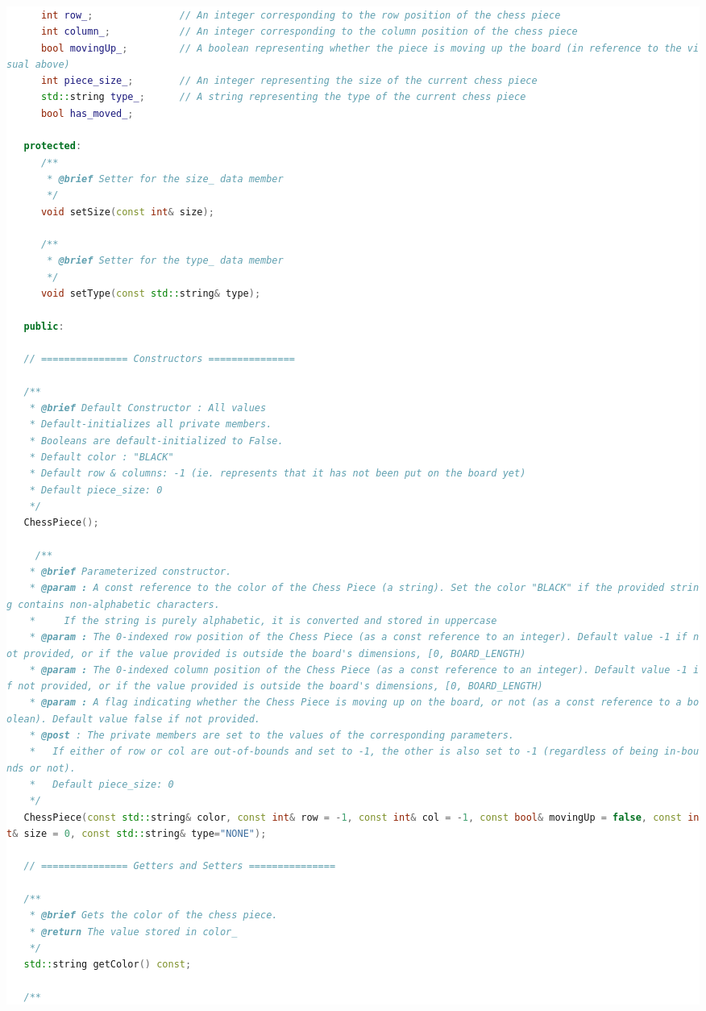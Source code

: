 ```cpp
      int row_;               // An integer corresponding to the row position of the chess piece
      int column_;            // An integer corresponding to the column position of the chess piece
      bool movingUp_;         // A boolean representing whether the piece is moving up the board (in reference to the visual above)
      int piece_size_;        // An integer representing the size of the current chess piece
      std::string type_;      // A string representing the type of the current chess piece
      bool has_moved_;

   protected:
      /**
       * @brief Setter for the size_ data member
       */
      void setSize(const int& size);

      /**
       * @brief Setter for the type_ data member
       */
      void setType(const std::string& type);

   public:

   // =============== Constructors ===============
   
   /**
    * @brief Default Constructor : All values 
    * Default-initializes all private members.  
    * Booleans are default-initialized to False. 
    * Default color : "BLACK"
    * Default row & columns: -1 (ie. represents that it has not been put on the board yet)
    * Default piece_size: 0
    */
   ChessPiece();

     /**
    * @brief Parameterized constructor.
    * @param : A const reference to the color of the Chess Piece (a string). Set the color "BLACK" if the provided string contains non-alphabetic characters. 
    *     If the string is purely alphabetic, it is converted and stored in uppercase
    * @param : The 0-indexed row position of the Chess Piece (as a const reference to an integer). Default value -1 if not provided, or if the value provided is outside the board's dimensions, [0, BOARD_LENGTH)
    * @param : The 0-indexed column position of the Chess Piece (as a const reference to an integer). Default value -1 if not provided, or if the value provided is outside the board's dimensions, [0, BOARD_LENGTH)
    * @param : A flag indicating whether the Chess Piece is moving up on the board, or not (as a const reference to a boolean). Default value false if not provided.
    * @post : The private members are set to the values of the corresponding parameters. 
    *   If either of row or col are out-of-bounds and set to -1, the other is also set to -1 (regardless of being in-bounds or not).
    *   Default piece_size: 0
    */
   ChessPiece(const std::string& color, const int& row = -1, const int& col = -1, const bool& movingUp = false, const int& size = 0, const std::string& type="NONE");

   // =============== Getters and Setters ===============

   /**
    * @brief Gets the color of the chess piece.
    * @return The value stored in color_
    */
   std::string getColor() const;

   /**
```